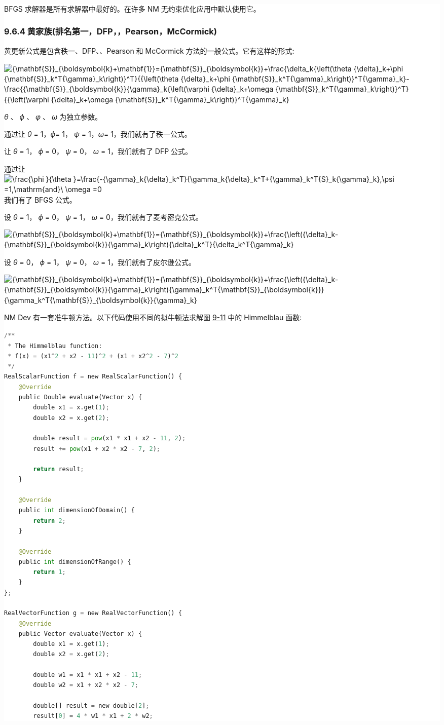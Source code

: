 BFGS 求解器是所有求解器中最好的。在许多 NM 无约束优化应用中默认使用它。

### 9.6.4 黄家族(排名第一，DFP，，Pearson，McCormick)

黄更新公式是包含秩一、DFP、、Pearson 和 McCormick 方法的一般公式。它有这样的形式:

![$$ {\mathbf{S}}_{\boldsymbol{k}+\mathbf{1}}={\mathbf{S}}_{\boldsymbol{k}}+\frac{\delta_k{\left(\theta {\delta}_k+\phi {\mathbf{S}}_k^T{\gamma}_k\right)}^T}{{\left(\theta {\delta}_k+\phi {\mathbf{S}}_k^T{\gamma}_k\right)}^T{\gamma}_k}-\frac{{\mathbf{S}}_{\boldsymbol{k}}{\gamma}_k{\left(\varphi {\delta}_k+\omega {\mathbf{S}}_k^T{\gamma}_k\right)}^T}{{\left(\varphi {\delta}_k+\omega {\mathbf{S}}_k^T{\gamma}_k\right)}^T{\gamma}_k} $$](../images/500382_1_En_9_Chapter/500382_1_En_9_Chapter_TeX_Equca.png)

*θ* 、 *ϕ* 、 *φ* 、 *ω* 为独立参数。

通过让 *θ* = 1，*ϕ*= 1， *ψ* = 1，*ω*= 1，我们就有了秩一公式。

让 *θ* = 1， *ϕ* = 0， *ψ* = 0， *ω* = 1，我们就有了 DFP 公式。

通过让![$$ \frac{\phi }{\theta }=\frac{-{\gamma}_k{\delta}_k^T}{\gamma_k{\delta}_k^T+{\gamma}_k^T{S}_k{\gamma}_k},\psi =1,\mathrm{and}\ \omega =0 $$](../images/500382_1_En_9_Chapter/500382_1_En_9_Chapter_TeX_IEq13.png)我们有了 BFGS 公式。

设 *θ* = 1， *ϕ* = 0， *ψ* = 1， *ω* = 0，我们就有了麦考密克公式。

![$$ {\mathbf{S}}_{\boldsymbol{k}+\mathbf{1}}={\mathbf{S}}_{\boldsymbol{k}}+\frac{\left({\delta}_k-{\mathbf{S}}_{\boldsymbol{k}}{\gamma}_k\right){\delta}_k^T}{\delta_k^T{\gamma}_k} $$](../images/500382_1_En_9_Chapter/500382_1_En_9_Chapter_TeX_Equcb.png)

设 *θ* = 0， *ϕ* = 1， *ψ* = 0， *ω* = 1，我们就有了皮尔逊公式。

![$$ {\mathbf{S}}_{\boldsymbol{k}+\mathbf{1}}={\mathbf{S}}_{\boldsymbol{k}}+\frac{\left({\delta}_k-{\mathbf{S}}_{\boldsymbol{k}}{\gamma}_k\right){\gamma}_k^T{\mathbf{S}}_{\boldsymbol{k}}}{\gamma_k^T{\mathbf{S}}_{\boldsymbol{k}}{\gamma}_k} $$](../images/500382_1_En_9_Chapter/500382_1_En_9_Chapter_TeX_Equcc.png)

NM Dev 有一套准牛顿方法。以下代码使用不同的拟牛顿法求解图 [9-11](#Fig11) 中的 Himmelblau 函数:

```py
/**
 * The Himmelblau function:
 * f(x) = (x1^2 + x2 - 11)^2 + (x1 + x2^2 - 7)^2
 */
RealScalarFunction f = new RealScalarFunction() {
    @Override
    public Double evaluate(Vector x) {
        double x1 = x.get(1);
        double x2 = x.get(2);

        double result = pow(x1 * x1 + x2 - 11, 2);
        result += pow(x1 + x2 * x2 - 7, 2);

        return result;
    }

    @Override
    public int dimensionOfDomain() {
        return 2;
    }

    @Override
    public int dimensionOfRange() {
        return 1;
    }
};

RealVectorFunction g = new RealVectorFunction() {
    @Override
    public Vector evaluate(Vector x) {
        double x1 = x.get(1);
        double x2 = x.get(2);

        double w1 = x1 * x1 + x2 - 11;
        double w2 = x1 + x2 * x2 - 7;

        double[] result = new double[2];
        result[0] = 4 * w1 * x1 + 2 * w2;
```